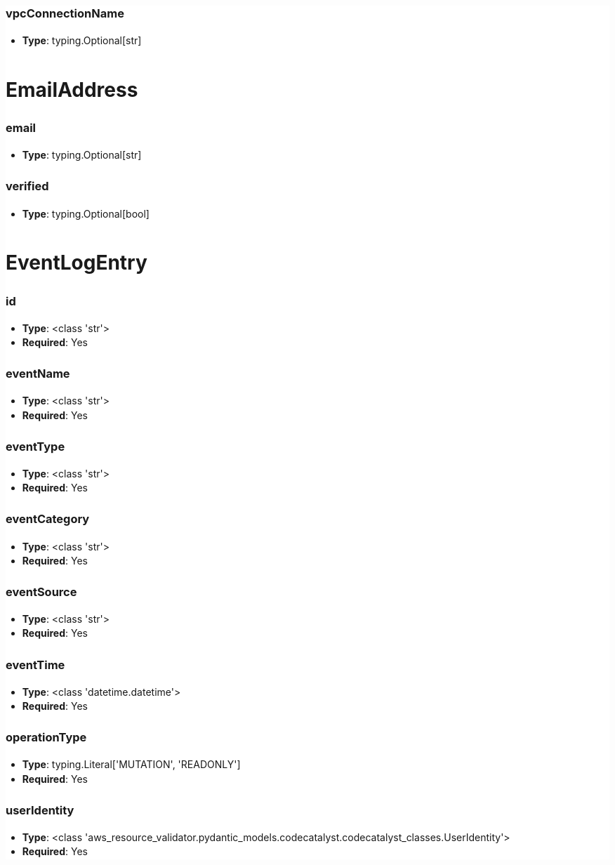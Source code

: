 ### vpcConnectionName
- **Type**: typing.Optional[str]


# EmailAddress

### email
- **Type**: typing.Optional[str]

### verified
- **Type**: typing.Optional[bool]


# EventLogEntry

### id
- **Type**: <class 'str'>
- **Required**: Yes

### eventName
- **Type**: <class 'str'>
- **Required**: Yes

### eventType
- **Type**: <class 'str'>
- **Required**: Yes

### eventCategory
- **Type**: <class 'str'>
- **Required**: Yes

### eventSource
- **Type**: <class 'str'>
- **Required**: Yes

### eventTime
- **Type**: <class 'datetime.datetime'>
- **Required**: Yes

### operationType
- **Type**: typing.Literal['MUTATION', 'READONLY']
- **Required**: Yes

### userIdentity
- **Type**: <class 'aws_resource_validator.pydantic_models.codecatalyst.codecatalyst_classes.UserIdentity'>
- **Required**: Yes
